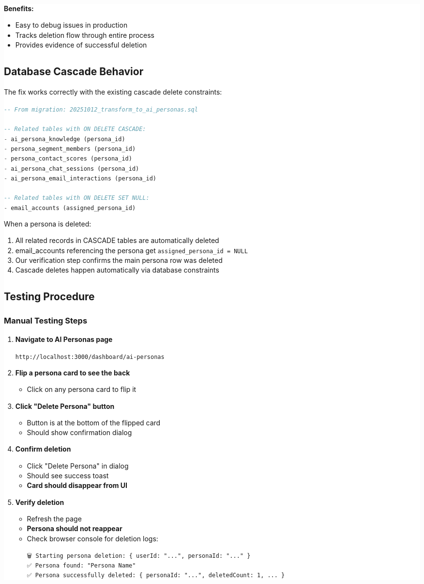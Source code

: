 **Benefits:**
- Easy to debug issues in production
- Tracks deletion flow through entire process
- Provides evidence of successful deletion

## Database Cascade Behavior

The fix works correctly with the existing cascade delete constraints:

```sql
-- From migration: 20251012_transform_to_ai_personas.sql

-- Related tables with ON DELETE CASCADE:
- ai_persona_knowledge (persona_id)
- persona_segment_members (persona_id)
- persona_contact_scores (persona_id)
- ai_persona_chat_sessions (persona_id)
- ai_persona_email_interactions (persona_id)

-- Related tables with ON DELETE SET NULL:
- email_accounts (assigned_persona_id)
```

When a persona is deleted:
1. All related records in CASCADE tables are automatically deleted
2. email_accounts referencing the persona get `assigned_persona_id = NULL`
3. Our verification step confirms the main persona row was deleted
4. Cascade deletes happen automatically via database constraints

## Testing Procedure

### Manual Testing Steps

1. **Navigate to AI Personas page**
   ```
   http://localhost:3000/dashboard/ai-personas
   ```

2. **Flip a persona card to see the back**
   - Click on any persona card to flip it

3. **Click "Delete Persona" button**
   - Button is at the bottom of the flipped card
   - Should show confirmation dialog

4. **Confirm deletion**
   - Click "Delete Persona" in dialog
   - Should see success toast
   - **Card should disappear from UI**

5. **Verify deletion**
   - Refresh the page
   - **Persona should not reappear**
   - Check browser console for deletion logs:
     ```
     🗑️ Starting persona deletion: { userId: "...", personaId: "..." }
     ✅ Persona found: "Persona Name"
     ✅ Persona successfully deleted: { personaId: "...", deletedCount: 1, ... }
     ```
